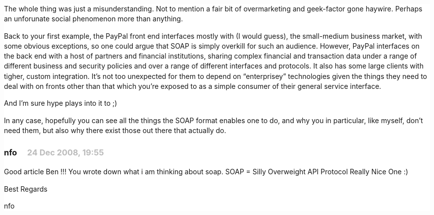 <p>The whole thing was just a misunderstanding.  Not to mention a fair bit of overmarketing and geek-factor gone haywire.  Perhaps an unforunate social phenomenon more than anything.</p>

<p>Back to your first example, the PayPal front end interfaces mostly with (I would guess), the small-medium business market, with some obvious exceptions, so one could argue that SOAP is simply overkill for such an audience.  However, PayPal interfaces on the back end with a host of partners and financial institutions, sharing complex financial and transaction data under a range of different business and security policies and over a range of different interfaces and protocols.  It also has some large clients with tigher, custom integration.  It’s not too unexpected for them to depend on “enterprisey” technologies given the things they need to deal with on fronts other than that which you’re exposed to as a simple consumer of their general service interface.</p>

<p>And I’m sure hype plays into it to ;)</p>

<p>In any case, hopefully you can see all the things the SOAP format enables one to do, and why you in particular, like myself, don’t need them, but also why there exist those out there that actually do.</p>

<h3>nfo <span style="padding-left: 1em; color: #bbb;">24 Dec 2008, 19:55</span></h3>

<p>Good article Ben !!!
You wrote down what i am thinking about soap.
SOAP = Silly Overweight API Protocol
Really Nice One :)</p>

<p>Best Regards</p>

<p>nfo</p>

